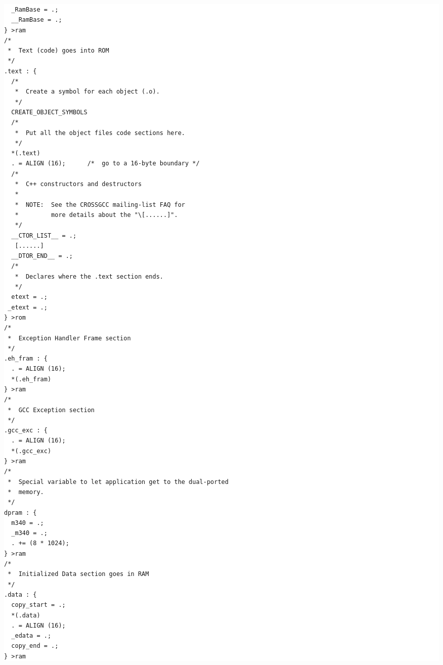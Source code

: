       _RamBase = .;
      __RamBase = .;
    } >ram
    /*
     *  Text (code) goes into ROM
     */
    .text : {
      /*
       *  Create a symbol for each object (.o).
       */
      CREATE_OBJECT_SYMBOLS
      /*
       *  Put all the object files code sections here.
       */
      *(.text)
      . = ALIGN (16);      /*  go to a 16-byte boundary */
      /*
       *  C++ constructors and destructors
       *
       *  NOTE:  See the CROSSGCC mailing-list FAQ for
       *         more details about the "\[......]".
       */
      __CTOR_LIST__ = .;
       [......]
      __DTOR_END__ = .;
      /*
       *  Declares where the .text section ends.
       */
      etext = .;
     _etext = .;
    } >rom
    /*
     *  Exception Handler Frame section
     */
    .eh_fram : {
      . = ALIGN (16);
      *(.eh_fram)
    } >ram
    /*
     *  GCC Exception section
     */
    .gcc_exc : {
      . = ALIGN (16);
      *(.gcc_exc)
    } >ram
    /*
     *  Special variable to let application get to the dual-ported
     *  memory.
     */
    dpram : {
      m340 = .;
      _m340 = .;
      . += (8 * 1024);
    } >ram
    /*
     *  Initialized Data section goes in RAM
     */
    .data : {
      copy_start = .;
      *(.data)
      . = ALIGN (16);
      _edata = .;
      copy_end = .;
    } >ram